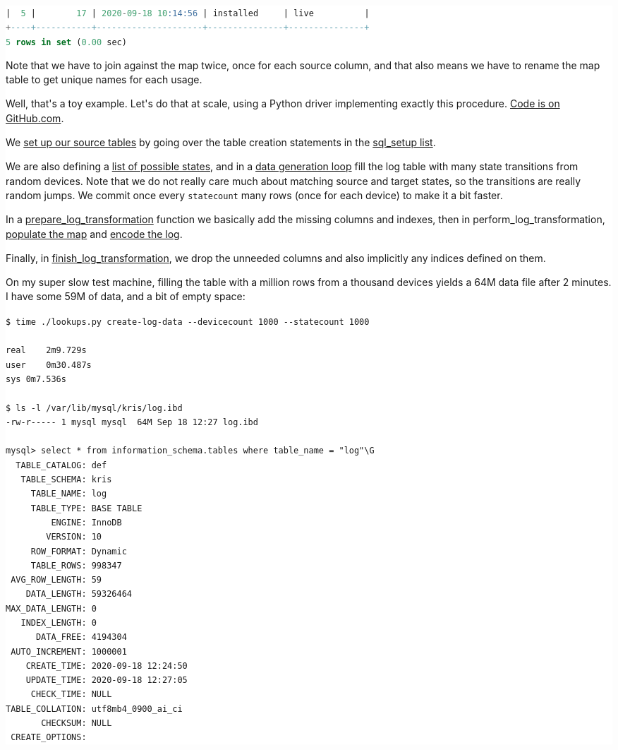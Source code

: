 ```sql
|  5 |        17 | 2020-09-18 10:14:56 | installed     | live          |
+----+-----------+---------------------+---------------+---------------+
5 rows in set (0.00 sec)
```

Note that we have to join against the map twice, once for each source column, and that also means we have to rename the map table to get unique names for each usage.

Well, that's a toy example. Let's do that at scale, using a Python driver implementing exactly this procedure. [Code is on GitHub.com](https://github.com/isotopp/mysql-dev-examples/blob/master/mysql-lookups/lookups.py).

We [set up our source tables](https://github.com/isotopp/mysql-dev-examples/blob/master/mysql-lookups/lookups.py#L95-L102) by going over the table creation statements in the [sql_setup list](https://github.com/isotopp/mysql-dev-examples/blob/master/mysql-lookups/lookups.py#L19-L23).

We are also defining a [list of possible states](https://github.com/isotopp/mysql-dev-examples/blob/master/mysql-lookups/lookups.py#L25-L39), and in a [data generation loop](https://github.com/isotopp/mysql-dev-examples/blob/master/mysql-lookups/lookups.py#L77-L93) fill the log table with many state transitions from random devices. Note that we do not really care much about matching source and target states, so the transitions are really random jumps. We commit once every `statecount` many rows (once for each device) to make it a bit faster.

In a [prepare_log_transformation](https://github.com/isotopp/mysql-dev-examples/blob/master/mysql-lookups/lookups.py#L48-L53) function we basically add the missing columns and indexes, then in perform_log_transformation, [populate the map](https://github.com/isotopp/mysql-dev-examples/blob/master/mysql-lookups/lookups.py#L57-L60) and [encode the log](https://github.com/isotopp/mysql-dev-examples/blob/master/mysql-lookups/lookups.py#L62-L68).

Finally, in [finish_log_transformation](https://github.com/isotopp/mysql-dev-examples/blob/master/mysql-lookups/lookups.py#L70-L75), we drop the unneeded columns and also implicitly any indices defined on them.

On my super slow test machine, filling the table with a million rows from a thousand devices yields a 64M data file after 2 minutes. I have some 59M of data, and a bit of empty space:

```console
$ time ./lookups.py create-log-data --devicecount 1000 --statecount 1000

real	2m9.729s
user	0m30.487s
sys	0m7.536s

$ ls -l /var/lib/mysql/kris/log.ibd
-rw-r----- 1 mysql mysql  64M Sep 18 12:27 log.ibd

mysql> select * from information_schema.tables where table_name = "log"\G
  TABLE_CATALOG: def
   TABLE_SCHEMA: kris
     TABLE_NAME: log
     TABLE_TYPE: BASE TABLE
         ENGINE: InnoDB
        VERSION: 10
     ROW_FORMAT: Dynamic
     TABLE_ROWS: 998347
 AVG_ROW_LENGTH: 59
    DATA_LENGTH: 59326464
MAX_DATA_LENGTH: 0
   INDEX_LENGTH: 0
      DATA_FREE: 4194304
 AUTO_INCREMENT: 1000001
    CREATE_TIME: 2020-09-18 12:24:50
    UPDATE_TIME: 2020-09-18 12:27:05
     CHECK_TIME: NULL
TABLE_COLLATION: utf8mb4_0900_ai_ci
       CHECKSUM: NULL
 CREATE_OPTIONS:
```